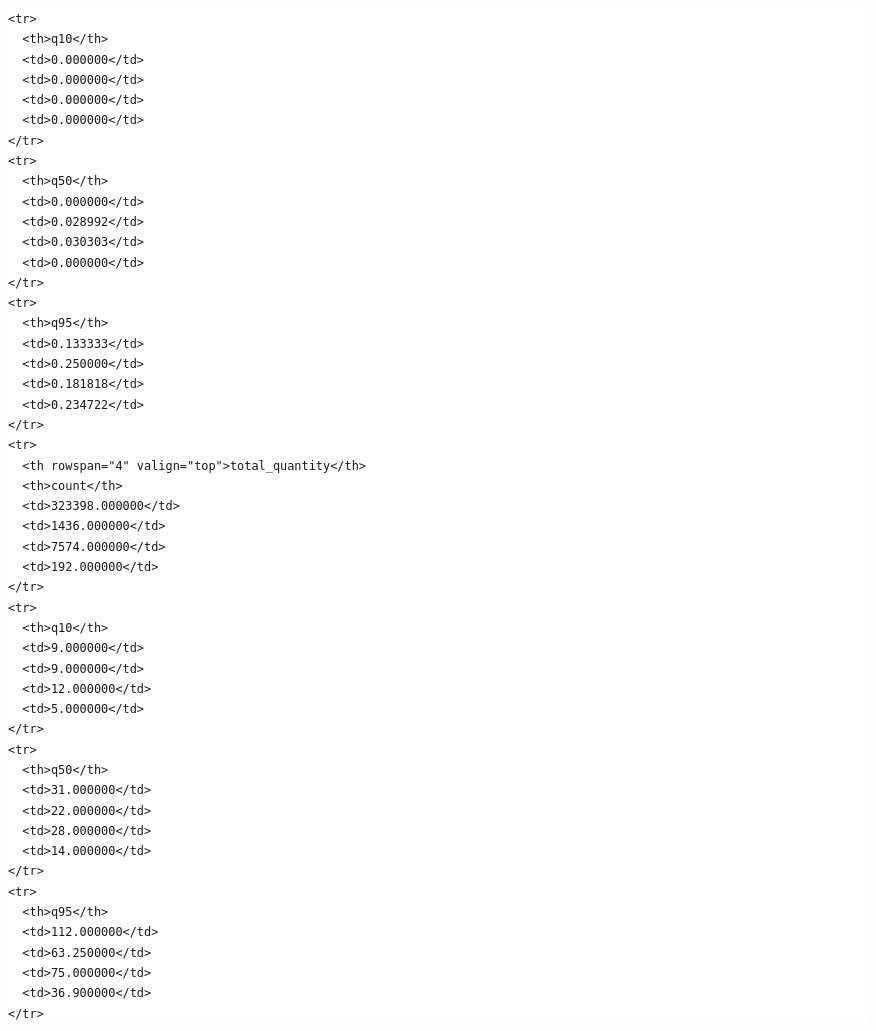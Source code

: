     <tr>
      <th>q10</th>
      <td>0.000000</td>
      <td>0.000000</td>
      <td>0.000000</td>
      <td>0.000000</td>
    </tr>
    <tr>
      <th>q50</th>
      <td>0.000000</td>
      <td>0.028992</td>
      <td>0.030303</td>
      <td>0.000000</td>
    </tr>
    <tr>
      <th>q95</th>
      <td>0.133333</td>
      <td>0.250000</td>
      <td>0.181818</td>
      <td>0.234722</td>
    </tr>
    <tr>
      <th rowspan="4" valign="top">total_quantity</th>
      <th>count</th>
      <td>323398.000000</td>
      <td>1436.000000</td>
      <td>7574.000000</td>
      <td>192.000000</td>
    </tr>
    <tr>
      <th>q10</th>
      <td>9.000000</td>
      <td>9.000000</td>
      <td>12.000000</td>
      <td>5.000000</td>
    </tr>
    <tr>
      <th>q50</th>
      <td>31.000000</td>
      <td>22.000000</td>
      <td>28.000000</td>
      <td>14.000000</td>
    </tr>
    <tr>
      <th>q95</th>
      <td>112.000000</td>
      <td>63.250000</td>
      <td>75.000000</td>
      <td>36.900000</td>
    </tr>
  </tbody>
</table>
</div>
